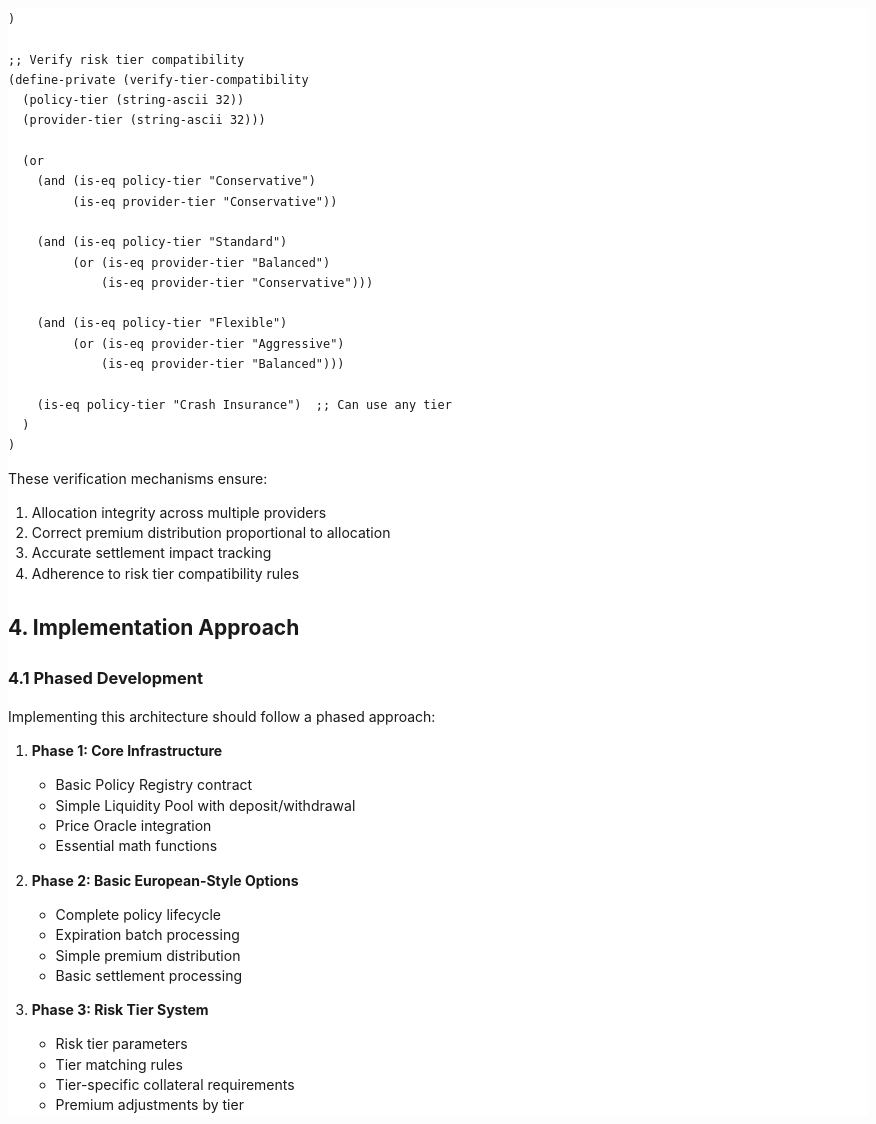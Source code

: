 ```clarity
)

;; Verify risk tier compatibility
(define-private (verify-tier-compatibility
  (policy-tier (string-ascii 32))
  (provider-tier (string-ascii 32)))

  (or
    (and (is-eq policy-tier "Conservative")
         (is-eq provider-tier "Conservative"))

    (and (is-eq policy-tier "Standard")
         (or (is-eq provider-tier "Balanced")
             (is-eq provider-tier "Conservative")))

    (and (is-eq policy-tier "Flexible")
         (or (is-eq provider-tier "Aggressive")
             (is-eq provider-tier "Balanced")))

    (is-eq policy-tier "Crash Insurance")  ;; Can use any tier
  )
)
```

These verification mechanisms ensure:

1. Allocation integrity across multiple providers
2. Correct premium distribution proportional to allocation
3. Accurate settlement impact tracking
4. Adherence to risk tier compatibility rules

## 4. Implementation Approach

### 4.1 Phased Development

Implementing this architecture should follow a phased approach:

1. **Phase 1: Core Infrastructure**

   - Basic Policy Registry contract
   - Simple Liquidity Pool with deposit/withdrawal
   - Price Oracle integration
   - Essential math functions

2. **Phase 2: Basic European-Style Options**

   - Complete policy lifecycle
   - Expiration batch processing
   - Simple premium distribution
   - Basic settlement processing

3. **Phase 3: Risk Tier System**

   - Risk tier parameters
   - Tier matching rules
   - Tier-specific collateral requirements
   - Premium adjustments by tier
